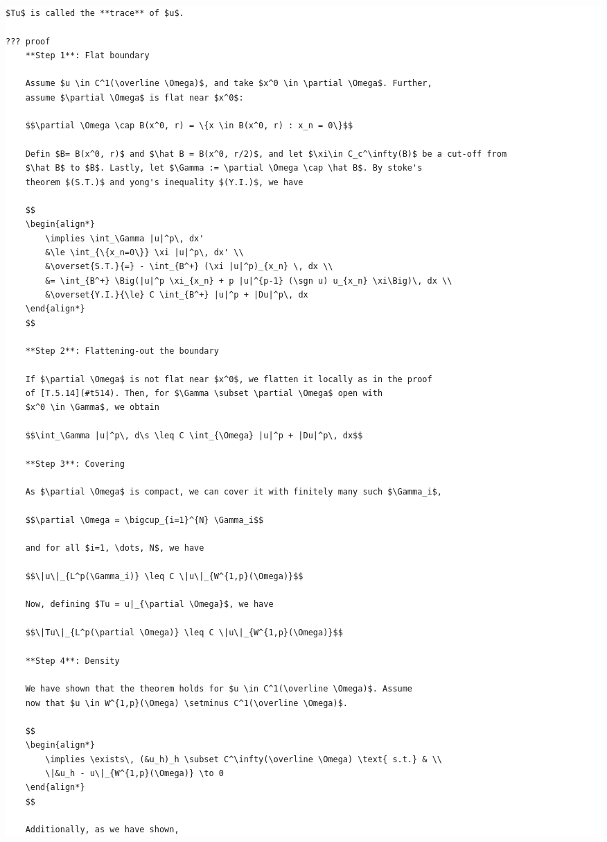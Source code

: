     $Tu$ is called the **trace** of $u$.

    ??? proof
        **Step 1**: Flat boundary

        Assume $u \in C^1(\overline \Omega)$, and take $x^0 \in \partial \Omega$. Further,
        assume $\partial \Omega$ is flat near $x^0$:

        $$\partial \Omega \cap B(x^0, r) = \{x \in B(x^0, r) : x_n = 0\}$$

        Defin $B= B(x^0, r)$ and $\hat B = B(x^0, r/2)$, and let $\xi\in C_c^\infty(B)$ be a cut-off from
        $\hat B$ to $B$. Lastly, let $\Gamma := \partial \Omega \cap \hat B$. By stoke's
        theorem $(S.T.)$ and yong's inequality $(Y.I.)$, we have

        $$
        \begin{align*}
            \implies \int_\Gamma |u|^p\, dx'
            &\le \int_{\{x_n=0\}} \xi |u|^p\, dx' \\
            &\overset{S.T.}{=} - \int_{B^+} (\xi |u|^p)_{x_n} \, dx \\
            &= \int_{B^+} \Big(|u|^p \xi_{x_n} + p |u|^{p-1} (\sgn u) u_{x_n} \xi\Big)\, dx \\
            &\overset{Y.I.}{\le} C \int_{B^+} |u|^p + |Du|^p\, dx
        \end{align*}
        $$

        **Step 2**: Flattening-out the boundary

        If $\partial \Omega$ is not flat near $x^0$, we flatten it locally as in the proof
        of [T.5.14](#t514). Then, for $\Gamma \subset \partial \Omega$ open with
        $x^0 \in \Gamma$, we obtain

        $$\int_\Gamma |u|^p\, d\s \leq C \int_{\Omega} |u|^p + |Du|^p\, dx$$ 
        
        **Step 3**: Covering

        As $\partial \Omega$ is compact, we can cover it with finitely many such $\Gamma_i$,

        $$\partial \Omega = \bigcup_{i=1}^{N} \Gamma_i$$

        and for all $i=1, \dots, N$, we have

        $$\|u\|_{L^p(\Gamma_i)} \leq C \|u\|_{W^{1,p}(\Omega)}$$

        Now, defining $Tu = u|_{\partial \Omega}$, we have

        $$\|Tu\|_{L^p(\partial \Omega)} \leq C \|u\|_{W^{1,p}(\Omega)}$$

        **Step 4**: Density

        We have shown that the theorem holds for $u \in C^1(\overline \Omega)$. Assume
        now that $u \in W^{1,p}(\Omega) \setminus C^1(\overline \Omega)$.

        $$
        \begin{align*}
            \implies \exists\, (&u_h)_h \subset C^\infty(\overline \Omega) \text{ s.t.} & \\
            \|&u_h - u\|_{W^{1,p}(\Omega)} \to 0
        \end{align*}
        $$

        Additionally, as we have shown,
